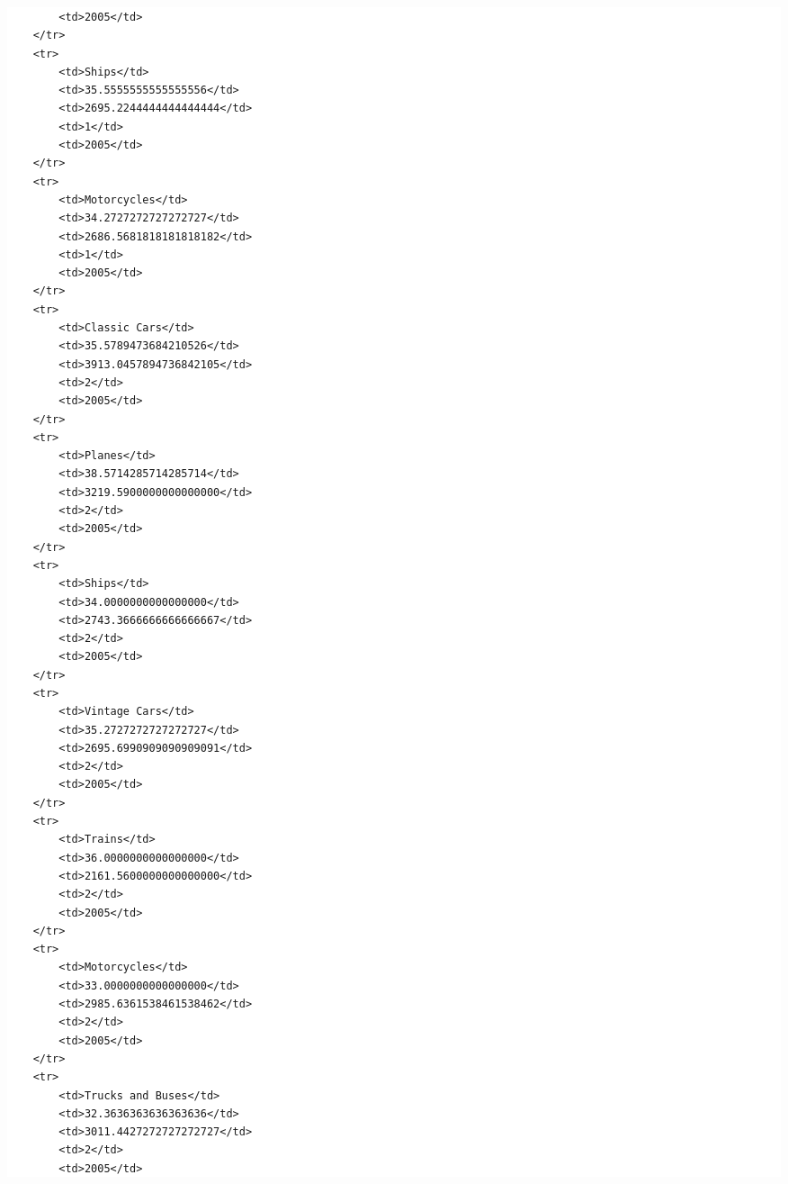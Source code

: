             <td>2005</td>
        </tr>
        <tr>
            <td>Ships</td>
            <td>35.5555555555555556</td>
            <td>2695.2244444444444444</td>
            <td>1</td>
            <td>2005</td>
        </tr>
        <tr>
            <td>Motorcycles</td>
            <td>34.2727272727272727</td>
            <td>2686.5681818181818182</td>
            <td>1</td>
            <td>2005</td>
        </tr>
        <tr>
            <td>Classic Cars</td>
            <td>35.5789473684210526</td>
            <td>3913.0457894736842105</td>
            <td>2</td>
            <td>2005</td>
        </tr>
        <tr>
            <td>Planes</td>
            <td>38.5714285714285714</td>
            <td>3219.5900000000000000</td>
            <td>2</td>
            <td>2005</td>
        </tr>
        <tr>
            <td>Ships</td>
            <td>34.0000000000000000</td>
            <td>2743.3666666666666667</td>
            <td>2</td>
            <td>2005</td>
        </tr>
        <tr>
            <td>Vintage Cars</td>
            <td>35.2727272727272727</td>
            <td>2695.6990909090909091</td>
            <td>2</td>
            <td>2005</td>
        </tr>
        <tr>
            <td>Trains</td>
            <td>36.0000000000000000</td>
            <td>2161.5600000000000000</td>
            <td>2</td>
            <td>2005</td>
        </tr>
        <tr>
            <td>Motorcycles</td>
            <td>33.0000000000000000</td>
            <td>2985.6361538461538462</td>
            <td>2</td>
            <td>2005</td>
        </tr>
        <tr>
            <td>Trucks and Buses</td>
            <td>32.3636363636363636</td>
            <td>3011.4427272727272727</td>
            <td>2</td>
            <td>2005</td>